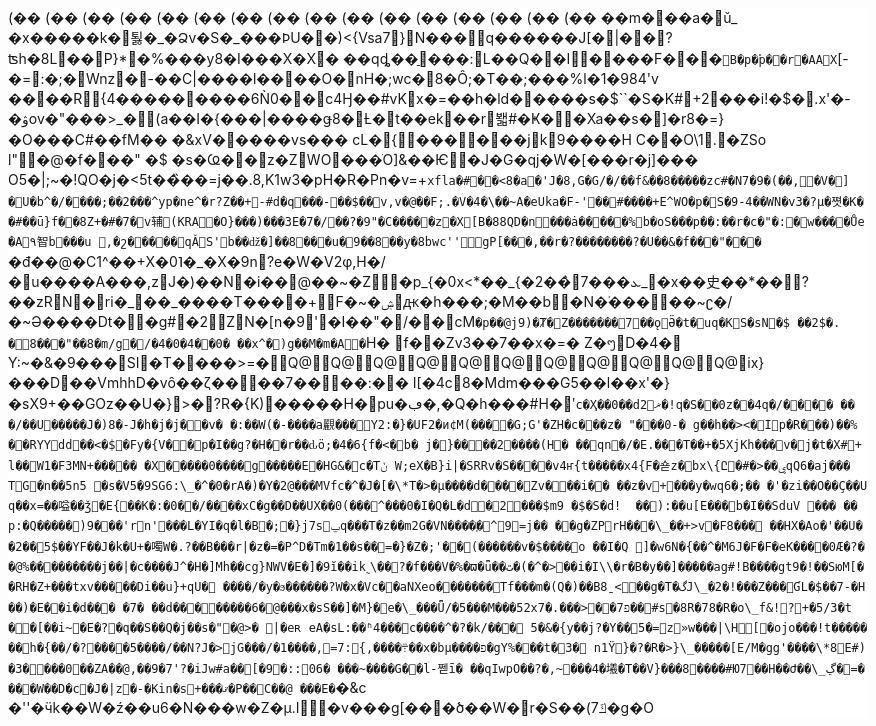 (��
(��
(��
(��
(��
(��
(��
(��
(��
(��
(��
(��
(��
(��
(��
(��
��m���a�ŭ\_
�x���� �k�툃�\_�Ձv�S�\_���ϷU��)<{Vsa7}N���΢q������J[�|��?ʦh�8L��P}\*�%���y8�I���Х�X�
��qȡ��̠� ��:L��Q��I����F���`B�p�֕p��r�AAX`[-�=:�;�Wnz�-��C|����l����O�nH�;wc�8�Ô;�T��;���%ӏ�1�984'v ����R{4���������6Ǹ0��c4Ӈ��#vKx�=��h�ld�����s�$``�S�K#+2���i!�$�.x'�-�ۋov�"���>\_�(a��I�{���|����ǥ8�Ƚ�t��ek��r봷#�Ҝ��Xa��s�]�r8�=}�O���C#��fM��
�&xV�����vs���
cL�{������jk9����H C� �O\1.�ZSo l"�@�f���"
�$
�s�Ҩ��z�ZWO���ׁO]&��Ѥ�J�G�qj�W�[���r�j]���
O5�|;~�!QO�j�<5t��̏��=j��.8,K1w3�pH�R�Pn�v=+`xfla�#��<8�a�'J�8,G�G/�/��f&��8�����zcֺ#�N7�9�(��,𠼜�V�]�U�b^�/����;��2���^yp�ne^�r?Z��+-#d�q���-��$��v,v�@��F;.�V�4�\��~A�eUka�F-'��#����+E^WO�p�S�9-4��WN�v3�?μ�쪗�K�� #��ū}f��8Z+�#�7�v辅(KRA�O}���)���3E�7� /��?�9"�C�����z�X[B�88QD�n���ȧ���� �%b�oS�� �p��:��r�c�  "�:�w����Ůe�A۹智b���u ֋,�շ�����qǍS'b��ǆ�]��8���u�9��8��y�8bwc''gP[���,��r�?��������?�U��&�f���"���`�đ��@�C1^��+X�0˥�\_�X�9n?e�W�V2φ,H�/�u����A���,zJ�)��N�i��@��~�Z�p\_{� 0x<\*��\_{� 2��̀7���ܥ\_�x��史��\*��?��zRN�ri�\_��\_����T����+F� ~�ۺԫ�h��� ;�M��b�N�֔�����~ʗ�/�~Ə����Dt��g#�2ZN�[n�9'�I��"�/��cM`�p ��@j9)�Ⱦ�Ζ����� ��7��ǫӚ�t�uq�KS�sN�$
��2$�.�8���"��8�m/g�/�4�0�4��0� 
��x^�)g��M�m�A�`H� f��Zv3��7��x�=�
Z�ᪧD�4� Y:~�&�9���SI�T����>=�Q@Q@Q@Q@Q@Q@Q@Q@Q@Q@Q@ix}���D��VmhhD�vȏ��ζ�� ��7�� ��:��
I[�4c8�Mdm���G5��l��x'�}�sX9+��GOz��U�}>�?R�{K)�����H�pu�ڢ�,�Q�h���#H�ʹ`c�Ҳ��0��d2ޜ�!q�S��0z��4q�/���� ���/��U�����J�)8�-J�h�j�j�⧙� v� �:��W(�-����a䚕���Y2:�}�UF2�и¢M(����G;G'�ZH�c���z�
"���0-� g��h��><�Ip�R���)��%��RYYdd��<�$�Fy�{V��p�I��g?�H��r�� ԃö;�4�6{f�<�b�
j�}����2����(H� ��qnִ�/�E.���T��+�5XjKh���v�j�t�X#+l��W1�F3MN+�����
�X�����0����g�����E�HG&�c�Tݩ
W;eX�B}i|�SRRv�S����v4ҥ{t�����x4{F�숃z�bx\{Ը�#�>��ۑqQ6�aj���TG�n��5n5 �s�V5�9SG6:\_�^�0�rA�)�Y�2 @���MVfc�^�J�[�\*T�>�µ����d����Zv���i�� ��z�v+���y�wq6�;�� �'�zi��O��Ҫ��Uq��x=��嗌��ǯ�E{��K�:�0��/ ����xC�g��D��UX��0(���^���0�I�Q�L�d�2���$m9 �$�S�d! 
��):��u[E���b�I��SduV ���
��p:�Q����� )9���'rn'���L�YI�q�l�B�;�}j7sݐq���T�z��m2G�VN����֚�^ 9=j�� ��g�ZPrH���\_��+>v݌�F݋���8
��HX�Ao�'��U��2��5$��YF��J�k�U+�噣W�.?��B���r|�z�=�P^D�Tm�1��s��=�}�Z�;'��(������v�$����o ��I�Q ]�w6N�{��^�M6Ј�F�F�eK����0Æ�?��@%���������j��|�c����J^�H�]Mh��cg}NWV�E�]�9ĭ��ik˷\�� ?�f���V�%�ϖ�ǖ��ٿ�(�^�>��i�I\\�r�B�y��]�����ag#!B����gt9�!� �SюM[��RH�Z+�� �txv�����Di��u}+qU� ����/�y� ϧ������ ?W�x�Vc��aNXeo�������Tf���m�(Q�)��B8ˍ<��g�T�گJ\_�2� !���Z���ƓL�$��7-�H��)�E��i�d� �� 
�7�
��d��������6�@���x�sS��]�M}�e�\_���Ǖ/�5���M���52x7�.���>��פ7��#s�8R�78�R� o\_f&!?+�5/3�t��[��i~�E�?�q��S��Q�j��s�"�@>�
|�eʀ eA�sL:��ʱ4���c����^�?�k/��ܿ�
5�&�{y��j?�Y��5�=z»w���|\H[�ojo���!t�������h�{��/�?����5����/��N?J�>jG���/�1����,=܊����,}:7��x�bμ���� פ�gY%���t�3�
n1Ϋ}�?�R�>}\_���� �[E/M�gg'����\*8E#)�3����0��ZA��@, ��9�7'?�iJw#a��[�9�::06� � ��~����G��l-쩯ī� 
��qIwpO��?�,~���4�㙿�T��V}���8����#Ю7��H��Ժ��\_ڲ�=����W��D�c�J�|z�-�Kin�s+���ޤ�P��C��@ ���E�`�&c �''�ӵk��W�ź��u6�N���w�Z�μ.I�v��� g[���ծ��W�r�S��(ݿ7�g�O
